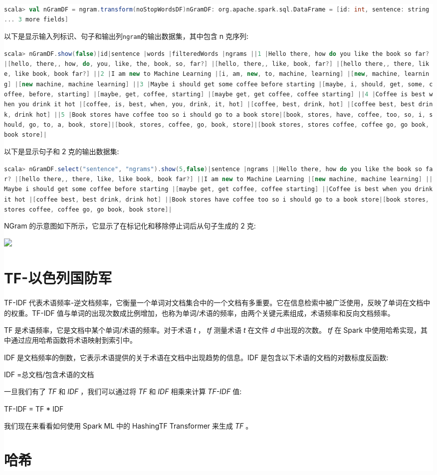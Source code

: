 ```scala
scala> val nGramDF = ngram.transform(noStopWordsDF)nGramDF: org.apache.spark.sql.DataFrame = [id: int, sentence: string ... 3 more fields]

```

以下是显示输入列标识、句子和输出列`ngram`的输出数据集，其中包含 n 克序列:

```scala
scala> nGramDF.show(false)|id|sentence |words |filteredWords |ngrams ||1 |Hello there, how do you like the book so far? |[hello, there,, how, do, you, like, the, book, so, far?] |[hello, there,, like, book, far?] |[hello there,, there, like, like book, book far?] ||2 |I am new to Machine Learning |[i, am, new, to, machine, learning] |[new, machine, learning] |[new machine, machine learning] ||3 |Maybe i should get some coffee before starting |[maybe, i, should, get, some, coffee, before, starting] |[maybe, get, coffee, starting] |[maybe get, get coffee, coffee starting] ||4 |Coffee is best when you drink it hot |[coffee, is, best, when, you, drink, it, hot] |[coffee, best, drink, hot] |[coffee best, best drink, drink hot] ||5 |Book stores have coffee too so i should go to a book store|[book, stores, have, coffee, too, so, i, should, go, to, a, book, store]|[book, stores, coffee, go, book, store]|[book stores, stores coffee, coffee go, go book, book store]|

```

以下是显示句子和 2 克的输出数据集:

```scala
scala> nGramDF.select("sentence", "ngrams").show(5,false)|sentence |ngrams ||Hello there, how do you like the book so far? |[hello there,, there, like, like book, book far?] ||I am new to Machine Learning |[new machine, machine learning] ||Maybe i should get some coffee before starting |[maybe get, get coffee, coffee starting] ||Coffee is best when you drink it hot |[coffee best, best drink, drink hot] ||Book stores have coffee too so i should go to a book store|[book stores, stores coffee, coffee go, go book, book store]|
```

NGram 的示意图如下所示，它显示了在标记化和移除停止词后从句子生成的 2 克:

![](../images/00163.jpeg)

# TF-以色列国防军

TF-IDF 代表术语频率-逆文档频率，它衡量一个单词对文档集合中的一个文档有多重要。它在信息检索中被广泛使用，反映了单词在文档中的权重。TF-IDF 值与单词的出现次数成比例增加，也称为单词/术语的频率，由两个关键元素组成，术语频率和反向文档频率。

TF 是术语频率，它是文档中某个单词/术语的频率。对于术语 *t* ， *tf* 测量术语 *t* 在文件 *d* 中出现的次数。 *tf* 在 Spark 中使用哈希实现，其中通过应用哈希函数将术语映射到索引中。

IDF 是文档频率的倒数，它表示术语提供的关于术语在文档中出现趋势的信息。IDF 是包含以下术语的文档的对数标度反函数:

IDF =总文档/包含术语的文档

一旦我们有了 *TF* 和 *IDF* ，我们可以通过将 *TF* 和 *IDF* 相乘来计算 *TF-IDF* 值:

TF-IDF = TF * IDF

我们现在来看看如何使用 Spark ML 中的 HashingTF Transformer 来生成 *TF* 。

# 哈希
